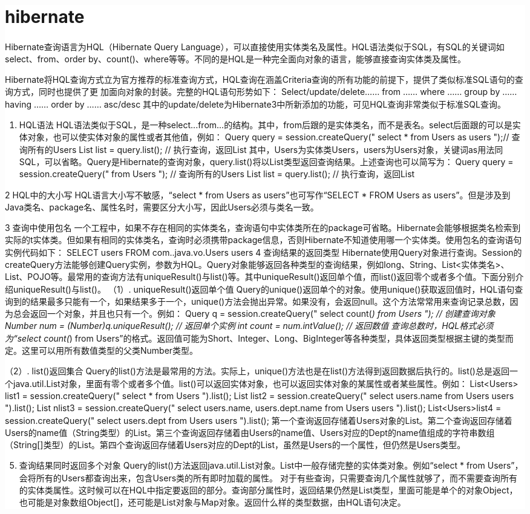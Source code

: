 # hibernate

Hibernate查询语言为HQL（Hibernate Query Language），可以直接使用实体类名及属性。HQL语法类似于SQL，有SQL的关键词如select、from、order by、count()、where等等。不同的是HQL是一种完全面向对象的语言，能够直接查询实体类及属性。

Hibernate将HQL查询方式立为官方推荐的标准查询方式，HQL查询在涵盖Criteria查询的所有功能的前提下，提供了类似标准SQL语句的查询方式，同时也提供了更
加面向对象的封装。完整的HQL语句形势如下：
Select/update/delete…… from …… where …… group by …… having …… order by …… asc/desc
其中的update/delete为Hibernate3中所新添加的功能，可见HQL查询非常类似于标准SQL查询。

1. HQL语法
HQL语法类似于SQL，是一种select...from...的结构。其中，from后跟的是实体类名，而不是表名。select后面跟的可以是实体对象，也可以使实体对象的属性或者其他值，例如：
Query query = session.createQuery(" select * from Users as users ");// 查询所有的Users
List list = query.list(); // 执行查询，返回List
其中，Users为实体类Users，users为Users对象，关键词as用法同SQL，可以省略。Query是Hibernate的查询对象，query.list()将以List类型返回查询结果。上述查询也可以简写为：
Query query = session.createQuery(" from Users "); // 查询所有的Users
List list = query.list(); // 执行查询，返回List

2 HQL中的大小写
HQL语言大小写不敏感，“select * from Users as users”也可写作“SELECT * FROM Users as users”。但是涉及到Java类名、package名、属性名时，需要区分大小写，因此Users必须与类名一致。

3 查询中使用包名
一个工程中，如果不存在相同的实体类名，查询语句中实体类所在的package可省略。Hibernate会能够根据类名检索到实际的t实体类。但如果有相同的实体类名，查询时必须携带package信息，否则Hibernate不知道使用哪一个实体类。使用包名的查询语句实例代码如下：
SELECT users FROM com..java.vo.Users users
4 查询结果的返回类型
Hibernate使用Query对象进行查询。Session的createQuery方法能够创建Query实例，参数为HQL。Query对象能够返回各种类型的查询结果，例如long、String、List<</font>实体类名>、List、POJO等。最常用的查询方法有uniqueResult()与list()等。其中uniqueResult()返回单个值，而list()返回零个或者多个值。下面分别介绍uniqueResult()与list()。
（1）. uniqueResult()返回单个值
Query的unique()返回单个的对象。使用unique()获取返回值时，HQL语句查询到的结果最多只能有一个，如果结果多于一个，unique()方法会抛出异常。如果没有，会返回null。这个方法常常用来查询记录总数，因为总会返回一个对象，并且也只有一个。例如：
Query q = session.createQuery(" select count(*) from Users "); // 创建查询对象
Number num = (Number)q.uniqueResult(); // 返回单个实例
int count = num.intValue(); // 返回数值
查询总数时，HQL格式必须为“select count(*) from Users”的格式。返回值可能为Short、Integer、Long、BigInteger等各种类型，具体返回类型根据主键的类型而定。这里可以用所有数值类型的父类Number类型。

（2）. list()返回集合
Query的list()方法是最常用的方法。实际上，unique()方法也是在list()方法得到返回数据后执行的。list()总是返回一个java.util.List对象，里面有零个或者多个值。list()可以返回实体对象，也可以返回实体对象的某属性或者某些属性。例如：
List<</span>Users> list1 = session.createQuery(" select * from Users ").list();
List list2 = session.createQuery(" select users.name from Users users ").list();
List nlist3 = session.createQuery(" select users.name, users.dept.name from Users users ").list();
List<</span>Users>list4 = session.createQuery(" select users.dept from Users users ").list();
第一个查询返回存储着Users对象的List。第二个查询返回存储着Users的name值（String类型）的List。第三个查询返回存储着由Users的name值、Users对应的Dept的name值组成的字符串数组（String[]类型）的List。第四个查询返回存储着Users对应的Dept的List，虽然是Users的一个属性，但仍然是Users类型。

 5. 查询结果同时返回多个对象
Query的list()方法返回java.util.List对象。List中一般存储完整的实体类对象。例如“select * from Users”，会将所有的Users都查询出来，包含Users类的所有即时加载的属性。
对于有些查询，只需要查询几个属性就够了，而不需要查询所有的实体类属性。这时候可以在HQL中指定要返回的部分。查询部分属性时，返回结果仍然是List类型，里面可能是单个的对象Object，也可能是对象数组Object[]，还可能是List对象与Map对象。返回什么样的类型数据，由HQL语句决定。
